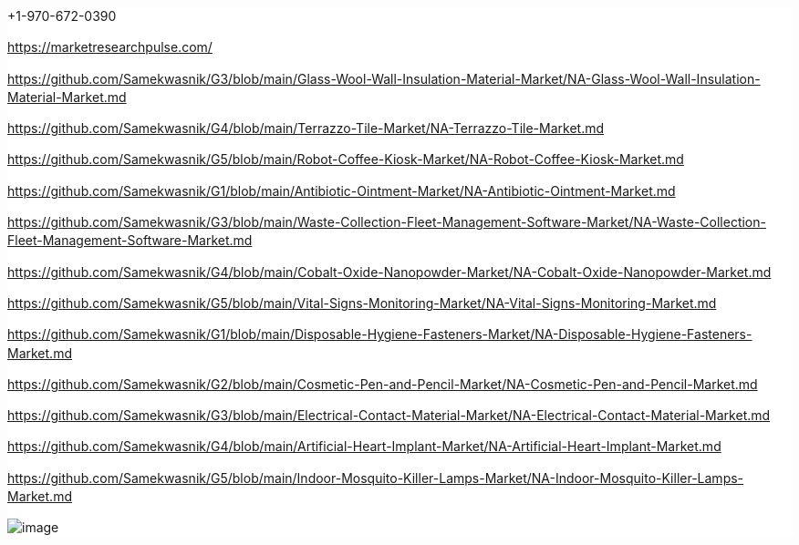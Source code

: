 +1-970-672-0390</p><p>https://marketresearchpulse.com/</p><p><a href="https://github.com/Samekwasnik/G3/blob/main/Glass-Wool-Wall-Insulation-Material-Market/NA-Glass-Wool-Wall-Insulation-Material-Market.md">https://github.com/Samekwasnik/G3/blob/main/Glass-Wool-Wall-Insulation-Material-Market/NA-Glass-Wool-Wall-Insulation-Material-Market.md</a></p><p><a href="https://github.com/Samekwasnik/G4/blob/main/Terrazzo-Tile-Market/NA-Terrazzo-Tile-Market.md">https://github.com/Samekwasnik/G4/blob/main/Terrazzo-Tile-Market/NA-Terrazzo-Tile-Market.md</a></p><p><a href="https://github.com/Samekwasnik/G5/blob/main/Robot-Coffee-Kiosk-Market/NA-Robot-Coffee-Kiosk-Market.md">https://github.com/Samekwasnik/G5/blob/main/Robot-Coffee-Kiosk-Market/NA-Robot-Coffee-Kiosk-Market.md</a></p><p><a href="https://github.com/Samekwasnik/G1/blob/main/Antibiotic-Ointment-Market/NA-Antibiotic-Ointment-Market.md">https://github.com/Samekwasnik/G1/blob/main/Antibiotic-Ointment-Market/NA-Antibiotic-Ointment-Market.md</a></p><p><a href="https://github.com/Samekwasnik/G3/blob/main/Waste-Collection-Fleet-Management-Software-Market/NA-Waste-Collection-Fleet-Management-Software-Market.md">https://github.com/Samekwasnik/G3/blob/main/Waste-Collection-Fleet-Management-Software-Market/NA-Waste-Collection-Fleet-Management-Software-Market.md</a></p><p><a href="https://github.com/Samekwasnik/G4/blob/main/Cobalt-Oxide-Nanopowder-Market/NA-Cobalt-Oxide-Nanopowder-Market.md">https://github.com/Samekwasnik/G4/blob/main/Cobalt-Oxide-Nanopowder-Market/NA-Cobalt-Oxide-Nanopowder-Market.md</a></p><p><a href="https://github.com/Samekwasnik/G5/blob/main/Vital-Signs-Monitoring-Market/NA-Vital-Signs-Monitoring-Market.md">https://github.com/Samekwasnik/G5/blob/main/Vital-Signs-Monitoring-Market/NA-Vital-Signs-Monitoring-Market.md</a></p><p><a href="https://github.com/Samekwasnik/G1/blob/main/Disposable-Hygiene-Fasteners-Market/NA-Disposable-Hygiene-Fasteners-Market.md">https://github.com/Samekwasnik/G1/blob/main/Disposable-Hygiene-Fasteners-Market/NA-Disposable-Hygiene-Fasteners-Market.md</a></p><p><a href="https://github.com/Samekwasnik/G2/blob/main/Cosmetic-Pen-and-Pencil-Market/NA-Cosmetic-Pen-and-Pencil-Market.md">https://github.com/Samekwasnik/G2/blob/main/Cosmetic-Pen-and-Pencil-Market/NA-Cosmetic-Pen-and-Pencil-Market.md</a></p><p><a href="https://github.com/Samekwasnik/G3/blob/main/Electrical-Contact-Material-Market/NA-Electrical-Contact-Material-Market.md">https://github.com/Samekwasnik/G3/blob/main/Electrical-Contact-Material-Market/NA-Electrical-Contact-Material-Market.md</a></p><p><a href="https://github.com/Samekwasnik/G4/blob/main/Artificial-Heart-Implant-Market/NA-Artificial-Heart-Implant-Market.md">https://github.com/Samekwasnik/G4/blob/main/Artificial-Heart-Implant-Market/NA-Artificial-Heart-Implant-Market.md</a></p><p><a href="https://github.com/Samekwasnik/G5/blob/main/Indoor-Mosquito-Killer-Lamps-Market/NA-Indoor-Mosquito-Killer-Lamps-Market.md">https://github.com/Samekwasnik/G5/blob/main/Indoor-Mosquito-Killer-Lamps-Market/NA-Indoor-Mosquito-Killer-Lamps-Market.md</a></p>
![image](https://github.com/user-attachments/assets/0075003f-aee0-4713-9549-50dfc2d28a81)
